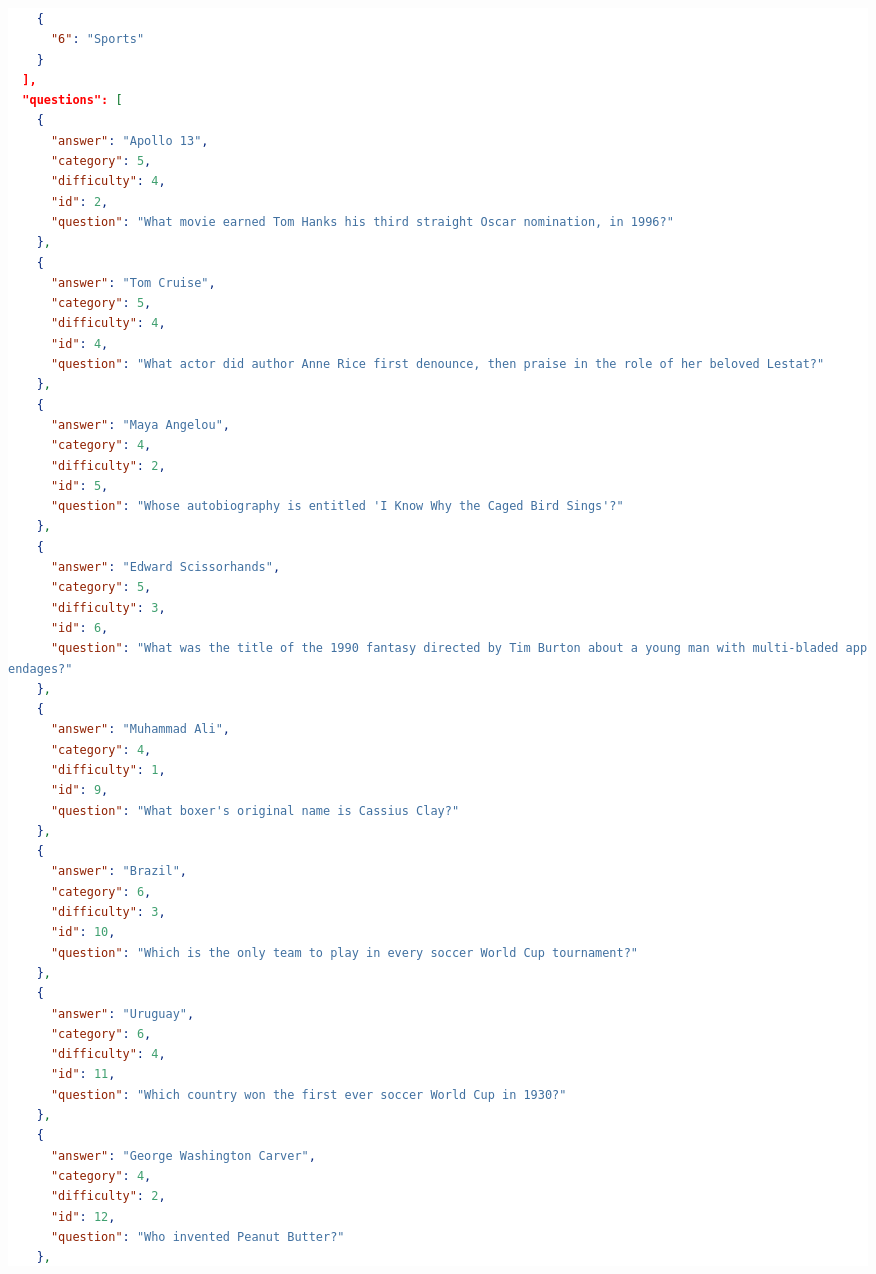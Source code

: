```json
    {
      "6": "Sports"
    }
  ],
  "questions": [
    {
      "answer": "Apollo 13",
      "category": 5,
      "difficulty": 4,
      "id": 2,
      "question": "What movie earned Tom Hanks his third straight Oscar nomination, in 1996?"
    },
    {
      "answer": "Tom Cruise",
      "category": 5,
      "difficulty": 4,
      "id": 4,
      "question": "What actor did author Anne Rice first denounce, then praise in the role of her beloved Lestat?"
    },
    {
      "answer": "Maya Angelou",
      "category": 4,
      "difficulty": 2,
      "id": 5,
      "question": "Whose autobiography is entitled 'I Know Why the Caged Bird Sings'?"
    },
    {
      "answer": "Edward Scissorhands",
      "category": 5,
      "difficulty": 3,
      "id": 6,
      "question": "What was the title of the 1990 fantasy directed by Tim Burton about a young man with multi-bladed appendages?"
    },
    {
      "answer": "Muhammad Ali",
      "category": 4,
      "difficulty": 1,
      "id": 9,
      "question": "What boxer's original name is Cassius Clay?"
    },
    {
      "answer": "Brazil",
      "category": 6,
      "difficulty": 3,
      "id": 10,
      "question": "Which is the only team to play in every soccer World Cup tournament?"
    },
    {
      "answer": "Uruguay",
      "category": 6,
      "difficulty": 4,
      "id": 11,
      "question": "Which country won the first ever soccer World Cup in 1930?"
    },
    {
      "answer": "George Washington Carver",
      "category": 4,
      "difficulty": 2,
      "id": 12,
      "question": "Who invented Peanut Butter?"
    },
```